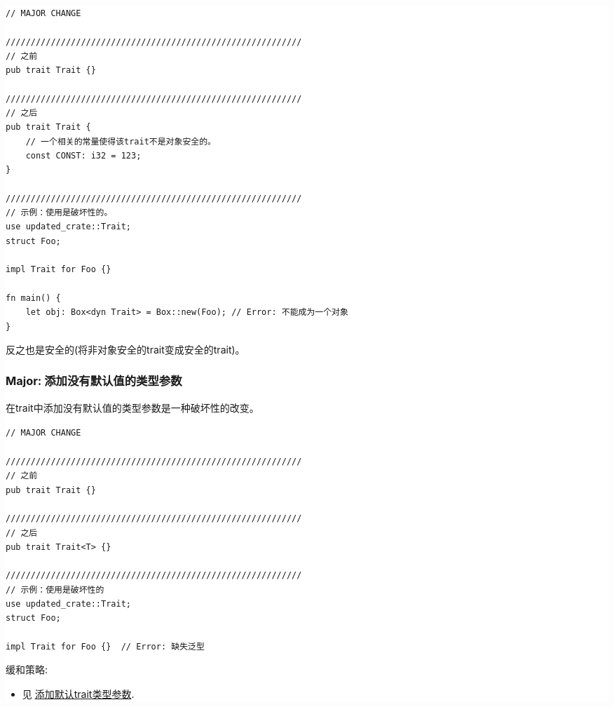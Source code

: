 ```rust,ignore
// MAJOR CHANGE

///////////////////////////////////////////////////////////
// 之前
pub trait Trait {}

///////////////////////////////////////////////////////////
// 之后
pub trait Trait {
    // 一个相关的常量使得该trait不是对象安全的。
    const CONST: i32 = 123;
}

///////////////////////////////////////////////////////////
// 示例：使用是破坏性的。
use updated_crate::Trait;
struct Foo;

impl Trait for Foo {}

fn main() {
    let obj: Box<dyn Trait> = Box::new(Foo); // Error: 不能成为一个对象
}
```

反之也是安全的(将非对象安全的trait变成安全的trait)。

<a id="trait-new-parameter-no-default"></a>
### Major: 添加没有默认值的类型参数

在trait中添加没有默认值的类型参数是一种破坏性的改变。

```rust,ignore
// MAJOR CHANGE

///////////////////////////////////////////////////////////
// 之前
pub trait Trait {}

///////////////////////////////////////////////////////////
// 之后
pub trait Trait<T> {}

///////////////////////////////////////////////////////////
// 示例：使用是破坏性的
use updated_crate::Trait;
struct Foo;

impl Trait for Foo {}  // Error: 缺失泛型
```

缓和策略:
* 见 [添加默认trait类型参数](#trait-new-parameter-default).
